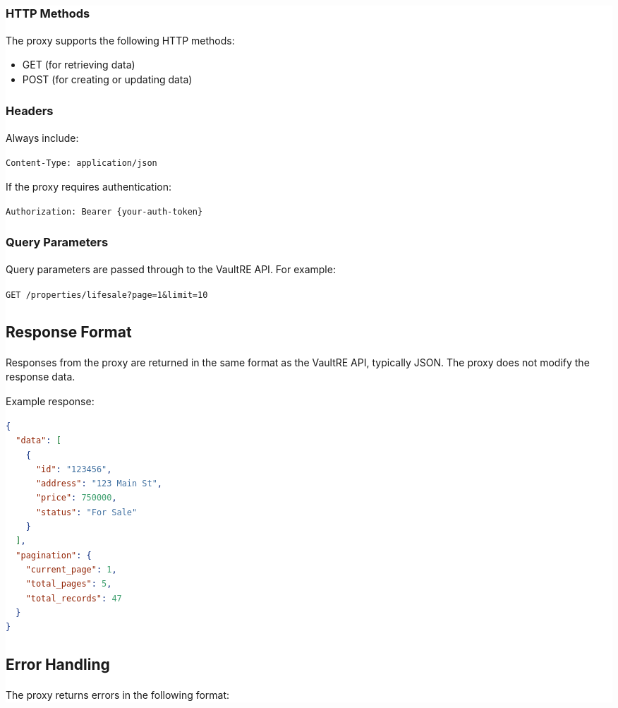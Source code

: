 ### HTTP Methods

The proxy supports the following HTTP methods:
- GET (for retrieving data)
- POST (for creating or updating data)

### Headers

Always include:
```
Content-Type: application/json
```

If the proxy requires authentication:
```
Authorization: Bearer {your-auth-token}
```

### Query Parameters

Query parameters are passed through to the VaultRE API. For example:

```
GET /properties/lifesale?page=1&limit=10
```

## Response Format

Responses from the proxy are returned in the same format as the VaultRE API, typically JSON. The proxy does not modify the response data.

Example response:
```json
{
  "data": [
    {
      "id": "123456",
      "address": "123 Main St",
      "price": 750000,
      "status": "For Sale"
    }
  ],
  "pagination": {
    "current_page": 1,
    "total_pages": 5,
    "total_records": 47
  }
}
```

## Error Handling

The proxy returns errors in the following format:
